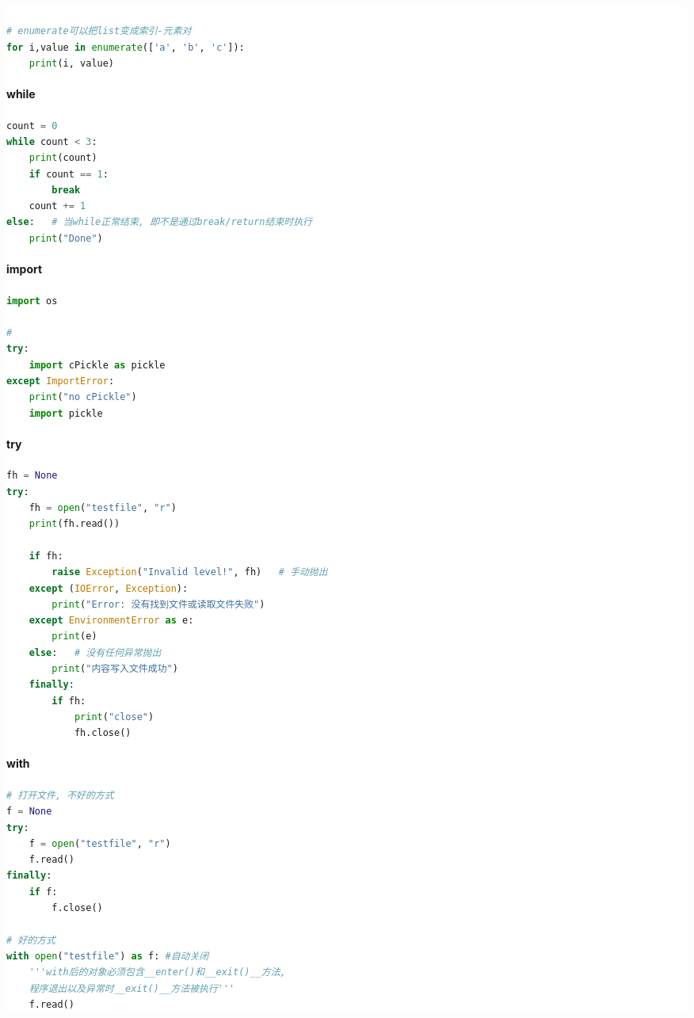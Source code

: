 ```python

# enumerate可以把list变成索引-元素对
for i,value in enumerate(['a', 'b', 'c']):
    print(i, value)
```
#### while
```python
count = 0
while count < 3:
    print(count)
    if count == 1:
        break
    count += 1
else:   # 当while正常结束, 即不是通过break/return结束时执行
    print("Done")
```
#### import
```python
import os

# 
try:
    import cPickle as pickle
except ImportError:
    print("no cPickle")
    import pickle
```
#### try
```python
fh = None
try:
    fh = open("testfile", "r")
    print(fh.read())

    if fh:
        raise Exception("Invalid level!", fh)   # 手动抛出
    except (IOError, Exception):
        print("Error: 没有找到文件或读取文件失败")
    except EnvironmentError as e:
        print(e)
    else:   # 没有任何异常抛出
        print("内容写入文件成功")
    finally:
        if fh:
            print("close")
            fh.close()
```
#### with
```python
# 打开文件, 不好的方式
f = None
try:
    f = open("testfile", "r")
    f.read()
finally:
    if f:
        f.close()

# 好的方式
with open("testfile") as f: #自动关闭
    '''with后的对象必须包含__enter()和__exit()__方法, 
    程序退出以及异常时__exit()__方法被执行'''
    f.read()
```